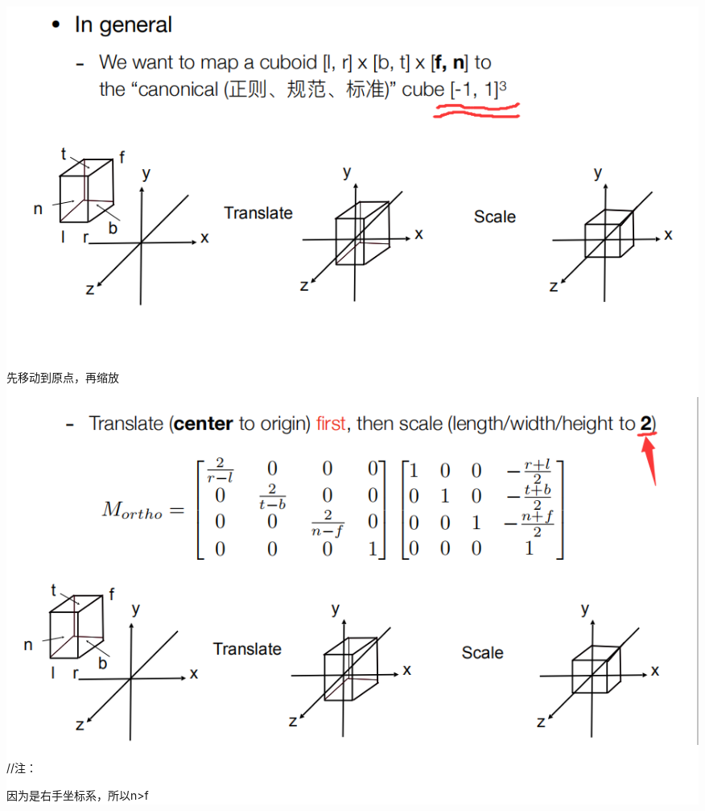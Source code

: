 ![img](markdownimage/1617358398873-6bb36f9e-5106-4f41-a45f-186e1334d26f.png)

先移动到原点，再缩放

![img](markdownimage/1617354100370-07d267a7-70d7-44a3-82e6-e3bc9340964e.png)

//注：

因为是右手坐标系，所以n>f
